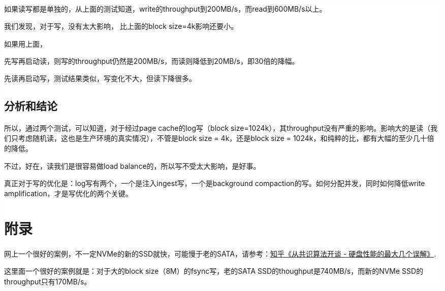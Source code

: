 如果读写都是单独的，从上面的测试知道，write的throughput到200MB/s，而read到600MB/s以上。

我们发现，对于写，没有太大影响， 比上面的block size=4k影响还要小。

如果用上面，

先写再启动读，则写的throughput仍然是200MB/s，而读则降低到20MB/s，即30倍的降幅。

先读再启动写，测试结果类似，写变化不大，但读下降很多。

## 分析和结论

所以，通过两个测试，可以知道，对于经过page cache的log写（block size=1024k），其throughput没有严重的影响。影响大的是读（我们只考虑随机读，这也是生产环境的真实情况），不管是block size = 4k，还是block size = 1024k，和纯粹的比，都有大幅的至少几十倍的降低。

不过，好在，读我们是很容易做load balance的，所以写不受太大影响，是好事。

真正对于写的优化是：log写有两个，一个是注入ingest写，一个是background compaction的写。如何分配并发，同时如何降低write amplification，才是写优化的两个关键。

# 附录

网上一个很好的案例，不一定NVMe的新的SSD就快，可能慢于老的SATA，请参考：[知乎《从共识算法开谈 - 硬盘性能的最大几个误解》](https://zhuanlan.zhihu.com/p/55658164).

这里面一个很好的案例就是：对于大的block size（8M）的fsync写，老的SATA SSD的thoughput是740MB/s，而新的NVMe SSD的throughput只有170MB/s。

